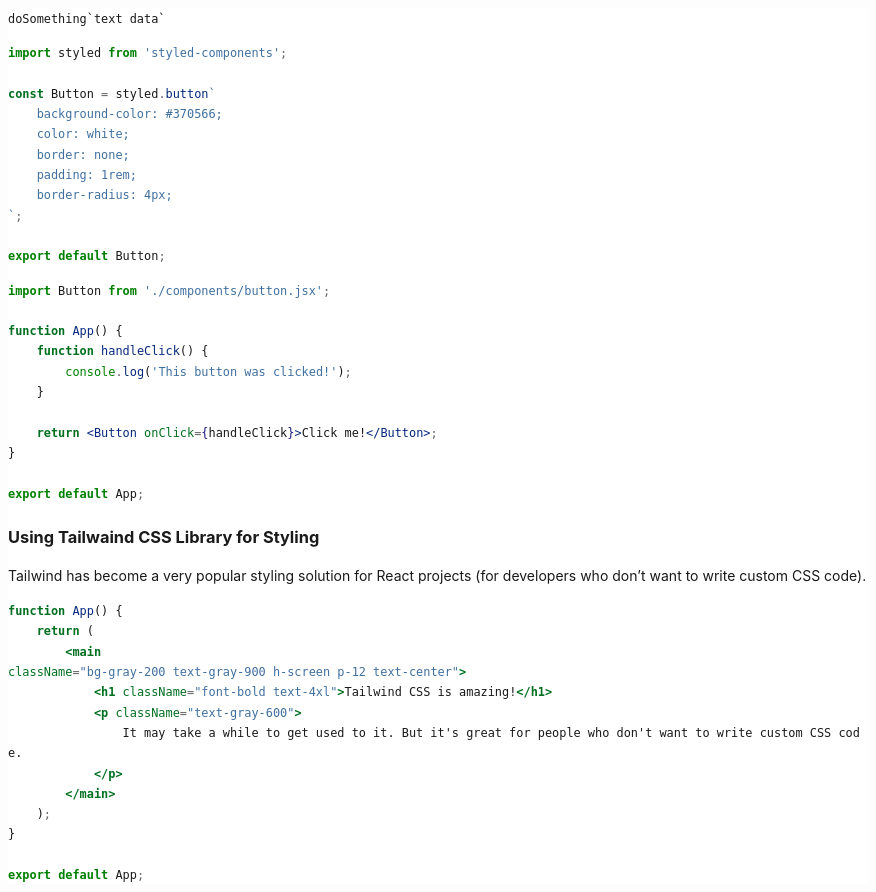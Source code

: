 ```
doSomething`text data`
```

```jsx
import styled from 'styled-components';

const Button = styled.button`
	background-color: #370566;
	color: white;
	border: none;
	padding: 1rem;
	border-radius: 4px;
`;

export default Button;
```

```jsx
import Button from './components/button.jsx';

function App() {
	function handleClick() {
		console.log('This button was clicked!');
	}
	
	return <Button onClick={handleClick}>Click me!</Button>;
}

export default App;
```

### Using Tailwaind CSS Library for Styling

Tailwind has become a very popular styling solution for React projects (for developers who don’t want to write custom CSS code).

```jsx
function App() {
	return (
		<main
className="bg-gray-200 text-gray-900 h-screen p-12 text-center">
			<h1 className="font-bold text-4xl">Tailwind CSS is amazing!</h1>
			<p className="text-gray-600">
				It may take a while to get used to it. But it's great for people who don't want to write custom CSS code.
			</p>
		</main>
	);
}

export default App;
```

